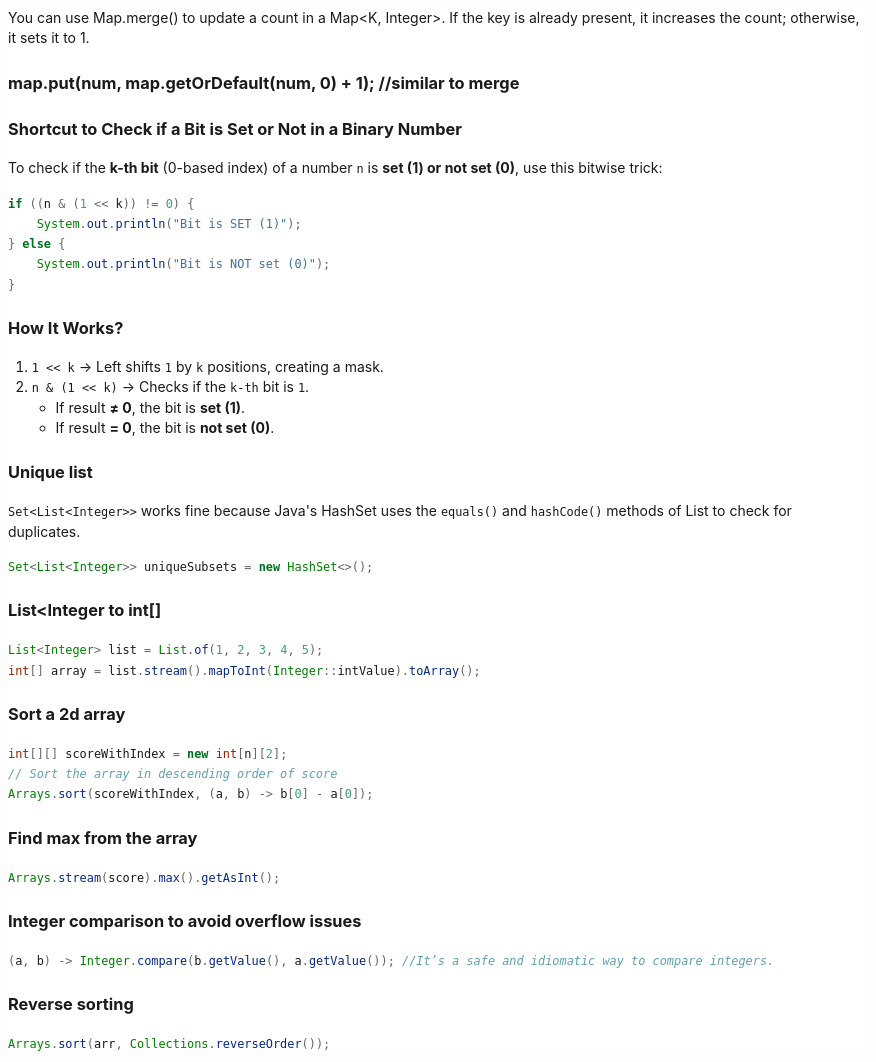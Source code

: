 You can use Map.merge() to update a count in a Map<K, Integer>. If the key is already present, it increases the count; otherwise, it sets it to 1.

### map.put(num, map.getOrDefault(num, 0) + 1); //similar to merge


### **Shortcut to Check if a Bit is Set or Not in a Binary Number**  

To check if the **k-th bit** (0-based index) of a number `n` is **set (1) or not set (0)**, use this bitwise trick:

```java
if ((n & (1 << k)) != 0) {
    System.out.println("Bit is SET (1)");
} else {
    System.out.println("Bit is NOT set (0)");
}
```

### **How It Works?**
1. `1 << k` → Left shifts `1` by `k` positions, creating a mask.  
2. `n & (1 << k)` → Checks if the `k-th` bit is `1`.  
   - If result **≠ 0**, the bit is **set (1)**.  
   - If result **= 0**, the bit is **not set (0)**.
  
### Unique list

`Set<List<Integer>>` works fine because Java's HashSet uses the `equals()` and `hashCode()` methods of List to check for duplicates.

```java
Set<List<Integer>> uniqueSubsets = new HashSet<>(); 
```

### List<Integer to int[]

```java
List<Integer> list = List.of(1, 2, 3, 4, 5);
int[] array = list.stream().mapToInt(Integer::intValue).toArray();
```

### Sort a 2d array

```java
int[][] scoreWithIndex = new int[n][2];
// Sort the array in descending order of score
Arrays.sort(scoreWithIndex, (a, b) -> b[0] - a[0]);
```

### Find max from the array
```java
Arrays.stream(score).max().getAsInt();
```

### Integer comparison to avoid overflow issues

```java
(a, b) -> Integer.compare(b.getValue(), a.getValue()); //It’s a safe and idiomatic way to compare integers.
```

### Reverse sorting

```java
Arrays.sort(arr, Collections.reverseOrder());
```
